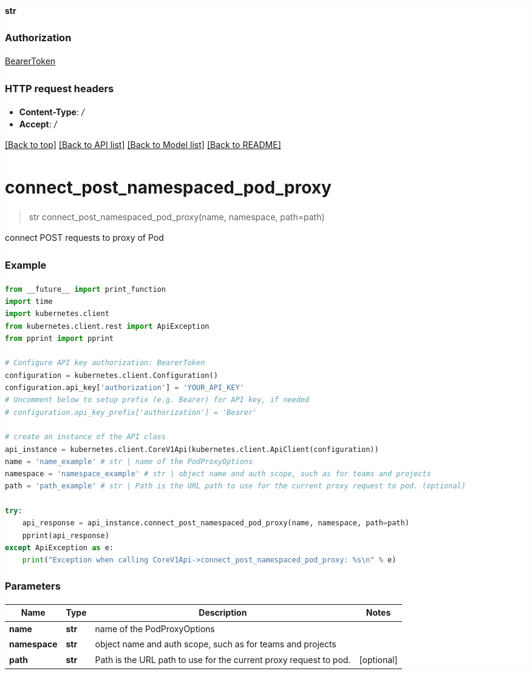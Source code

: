 **str**

### Authorization

[BearerToken](../README.md#BearerToken)

### HTTP request headers

 - **Content-Type**: */*
 - **Accept**: */*

[[Back to top]](#) [[Back to API list]](../README.md#documentation-for-api-endpoints) [[Back to Model list]](../README.md#documentation-for-models) [[Back to README]](../README.md)

# **connect_post_namespaced_pod_proxy**
> str connect_post_namespaced_pod_proxy(name, namespace, path=path)



connect POST requests to proxy of Pod

### Example 
```python
from __future__ import print_function
import time
import kubernetes.client
from kubernetes.client.rest import ApiException
from pprint import pprint

# Configure API key authorization: BearerToken
configuration = kubernetes.client.Configuration()
configuration.api_key['authorization'] = 'YOUR_API_KEY'
# Uncomment below to setup prefix (e.g. Bearer) for API key, if needed
# configuration.api_key_prefix['authorization'] = 'Bearer'

# create an instance of the API class
api_instance = kubernetes.client.CoreV1Api(kubernetes.client.ApiClient(configuration))
name = 'name_example' # str | name of the PodProxyOptions
namespace = 'namespace_example' # str | object name and auth scope, such as for teams and projects
path = 'path_example' # str | Path is the URL path to use for the current proxy request to pod. (optional)

try: 
    api_response = api_instance.connect_post_namespaced_pod_proxy(name, namespace, path=path)
    pprint(api_response)
except ApiException as e:
    print("Exception when calling CoreV1Api->connect_post_namespaced_pod_proxy: %s\n" % e)
```

### Parameters

Name | Type | Description  | Notes
------------- | ------------- | ------------- | -------------
 **name** | **str**| name of the PodProxyOptions | 
 **namespace** | **str**| object name and auth scope, such as for teams and projects | 
 **path** | **str**| Path is the URL path to use for the current proxy request to pod. | [optional] 

